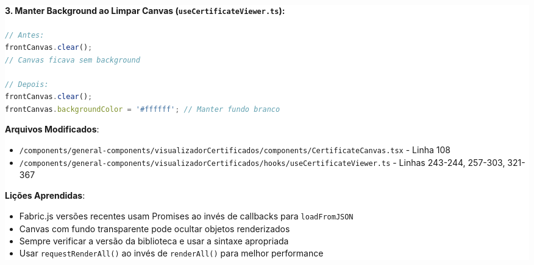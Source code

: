 #### 3. Manter Background ao Limpar Canvas (`useCertificateViewer.ts`):
```typescript
// Antes:
frontCanvas.clear();
// Canvas ficava sem background

// Depois:
frontCanvas.clear();
frontCanvas.backgroundColor = '#ffffff'; // Manter fundo branco
```

**Arquivos Modificados**:
- `/components/general-components/visualizadorCertificados/components/CertificateCanvas.tsx` - Linha 108
- `/components/general-components/visualizadorCertificados/hooks/useCertificateViewer.ts` - Linhas 243-244, 257-303, 321-367

**Lições Aprendidas**:
- Fabric.js versões recentes usam Promises ao invés de callbacks para `loadFromJSON`
- Canvas com fundo transparente pode ocultar objetos renderizados
- Sempre verificar a versão da biblioteca e usar a sintaxe apropriada
- Usar `requestRenderAll()` ao invés de `renderAll()` para melhor performance